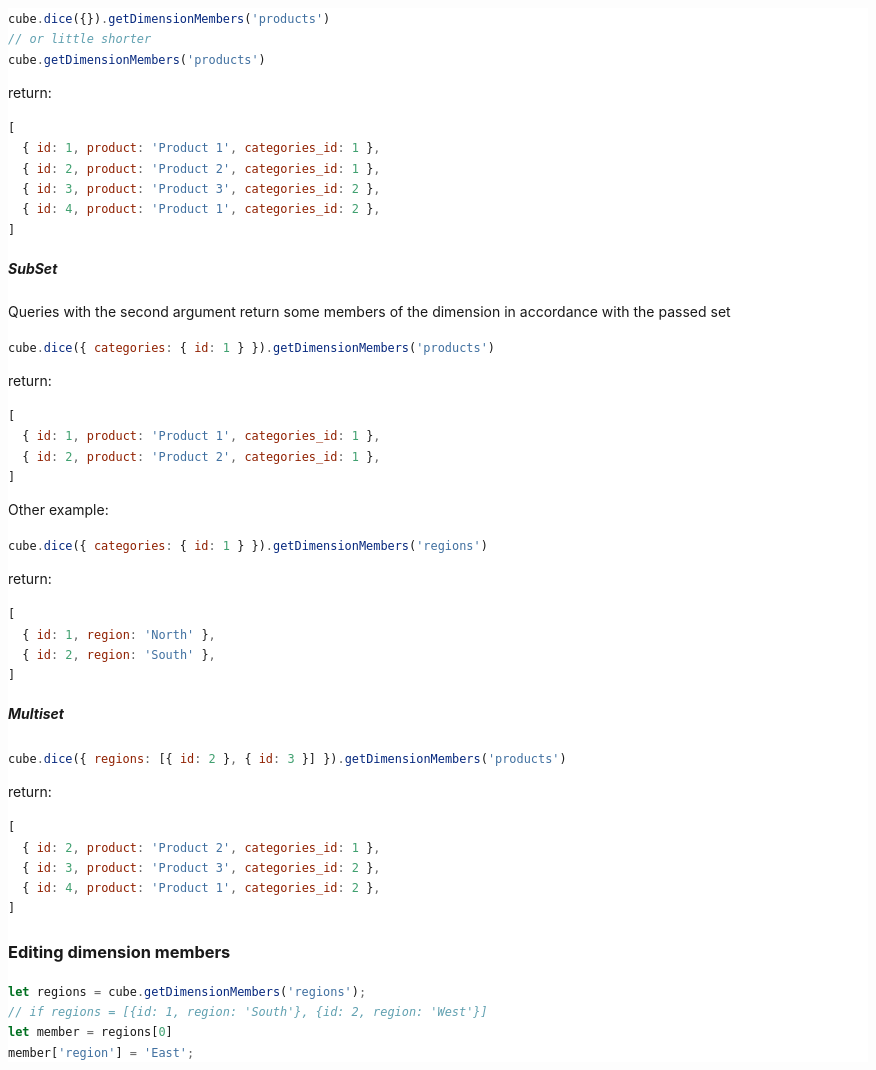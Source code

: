 ```js
cube.dice({}).getDimensionMembers('products')
// or little shorter
cube.getDimensionMembers('products')
```
return:
```js
[
  { id: 1, product: 'Product 1', categories_id: 1 },
  { id: 2, product: 'Product 2', categories_id: 1 },
  { id: 3, product: 'Product 3', categories_id: 2 },
  { id: 4, product: 'Product 1', categories_id: 2 },
]
```
##### SubSet <br/>
Queries with the second argument return some members of the dimension in accordance with the passed set

```js
cube.dice({ categories: { id: 1 } }).getDimensionMembers('products')
```
return:
```js
[
  { id: 1, product: 'Product 1', categories_id: 1 },
  { id: 2, product: 'Product 2', categories_id: 1 },
]
```
Other example:
```js
cube.dice({ categories: { id: 1 } }).getDimensionMembers('regions')
```
return:
```js
[
  { id: 1, region: 'North' },
  { id: 2, region: 'South' },
]
```

##### Multiset <br/>
```js
cube.dice({ regions: [{ id: 2 }, { id: 3 }] }).getDimensionMembers('products')
```
return:
```js
[
  { id: 2, product: 'Product 2', categories_id: 1 },
  { id: 3, product: 'Product 3', categories_id: 2 },
  { id: 4, product: 'Product 1', categories_id: 2 },
]
```

### Editing dimension members
```js
let regions = cube.getDimensionMembers('regions');
// if regions = [{id: 1, region: 'South'}, {id: 2, region: 'West'}]
let member = regions[0]
member['region'] = 'East'; 
```


[1]: https://en.wikipedia.org/wiki/Snowflake_schema
[2]: https://en.wikipedia.org/wiki/Fact_table
[3]: https://en.wikipedia.org/wiki/Dimension_(data_warehouse)
[4]: https://www.ibm.com/support/knowledgecenter/en/SSEPGG_9.7.0/com.ibm.db2.abx.cub.doc/abx-c-cube-balancedandunbalancedhierarchies.html
[5]: https://feonit.github.io/olap-cube-js/spec/
[6]: https://feonit.github.io/olap-cube-js/examples/product-table/index.html
[7]: https://nodejs.org/en/
[8]: https://en.wikipedia.org/wiki/Surrogate_key
[9]: https://docs.oracle.com/en/cloud/paas/analytics-cloud/adess/scenario-4-typical-multidimensional-problem.html
[10]: https://github.com/feonit/olap-cube-js/blob/master/CHANGELOG.md
[set]: https://en.wikipedia.org/wiki/Set_(mathematics)
[subset]: https://en.wikipedia.org/wiki/Subset
[emptyset]: https://en.wikipedia.org/wiki/Empty_set
[multiset]: https://en.wikipedia.org/wiki/Multiset
[12]: https://en.wikipedia.org/wiki/Set_(mathematics)#Unions